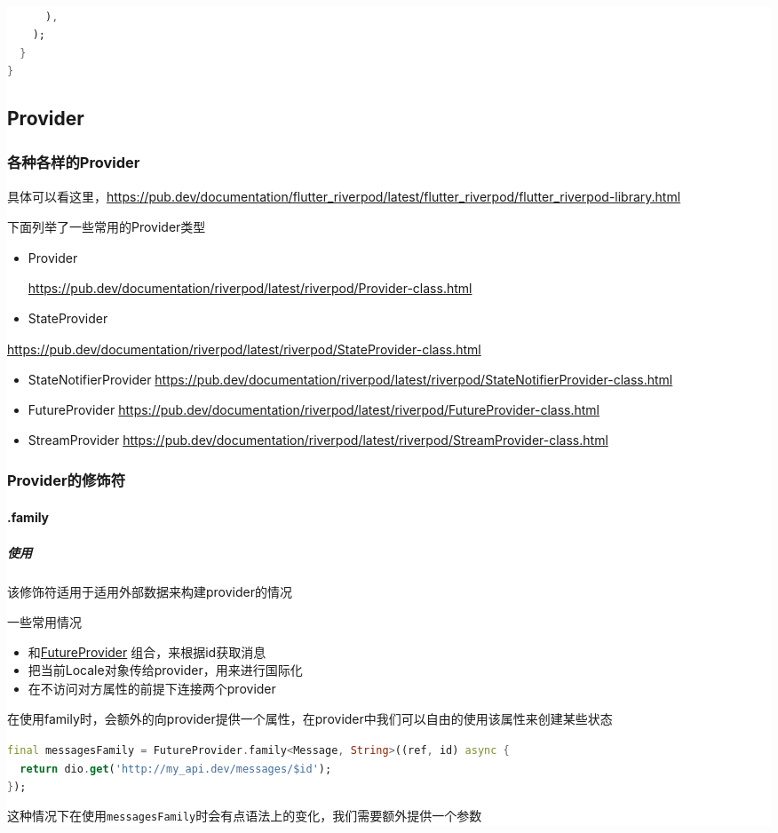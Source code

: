 ``` dart
      ),
    );
  }
}
```

## Provider

### 各种各样的Provider

具体可以看这里，https://pub.dev/documentation/flutter_riverpod/latest/flutter_riverpod/flutter_riverpod-library.html

下面列举了一些常用的Provider类型

* Provider

  https://pub.dev/documentation/riverpod/latest/riverpod/Provider-class.html


* StateProvider

https://pub.dev/documentation/riverpod/latest/riverpod/StateProvider-class.html

* StateNotifierProvider
  https://pub.dev/documentation/riverpod/latest/riverpod/StateNotifierProvider-class.html

* FutureProvider
  https://pub.dev/documentation/riverpod/latest/riverpod/FutureProvider-class.html

* StreamProvider
  https://pub.dev/documentation/riverpod/latest/riverpod/StreamProvider-class.html

  

### Provider的修饰符
#### .family

##### 使用

该修饰符适用于适用外部数据来构建provider的情况

一些常用情况

* 和[FutureProvider](https://pub.dev/documentation/riverpod/latest/riverpod/FutureProvider-class.html) 组合，来根据id获取消息
* 把当前Locale对象传给provider，用来进行国际化
* 在不访问对方属性的前提下连接两个provider

在使用family时，会额外的向provider提供一个属性，在provider中我们可以自由的使用该属性来创建某些状态

``` dart
final messagesFamily = FutureProvider.family<Message, String>((ref, id) async {
  return dio.get('http://my_api.dev/messages/$id');
});
```

这种情况下在使用`messagesFamily`时会有点语法上的变化，我们需要额外提供一个参数
